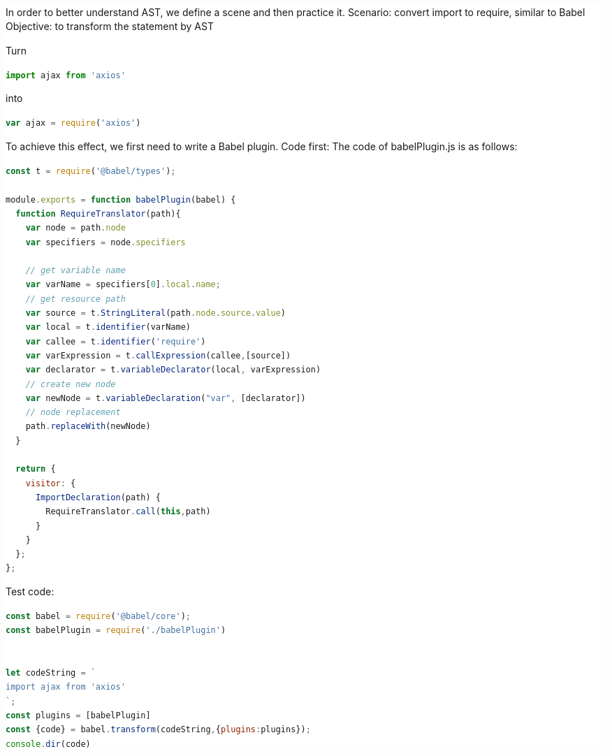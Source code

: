 In order to better understand AST, we define a scene and then practice it.
Scenario: convert import to require, similar to Babel
Objective: to transform the statement by AST

Turn
```JavaScript
import ajax from 'axios'
```
into
```JavaScript
var ajax = require('axios')
```

To achieve this effect, we first need to write a Babel plugin. Code first:
The code of babelPlugin.js is as follows:

```JavaScript
const t = require('@babel/types');

module.exports = function babelPlugin(babel) {
  function RequireTranslator(path){
    var node = path.node
    var specifiers = node.specifiers

    // get variable name
    var varName = specifiers[0].local.name;
    // get resource path
    var source = t.StringLiteral(path.node.source.value)
    var local = t.identifier(varName)
    var callee = t.identifier('require')
    var varExpression = t.callExpression(callee,[source])
    var declarator = t.variableDeclarator(local, varExpression)
    // create new node
    var newNode = t.variableDeclaration("var", [declarator])
    // node replacement
    path.replaceWith(newNode)
  }

  return {
    visitor: {
      ImportDeclaration(path) {
        RequireTranslator.call(this,path)      
      }
    }
  };
};
```
Test code:
```JavaScript
const babel = require('@babel/core');
const babelPlugin = require('./babelPlugin')


let codeString = `
import ajax from 'axios'
`;
const plugins = [babelPlugin]
const {code} = babel.transform(codeString,{plugins:plugins});
console.dir(code)
```
